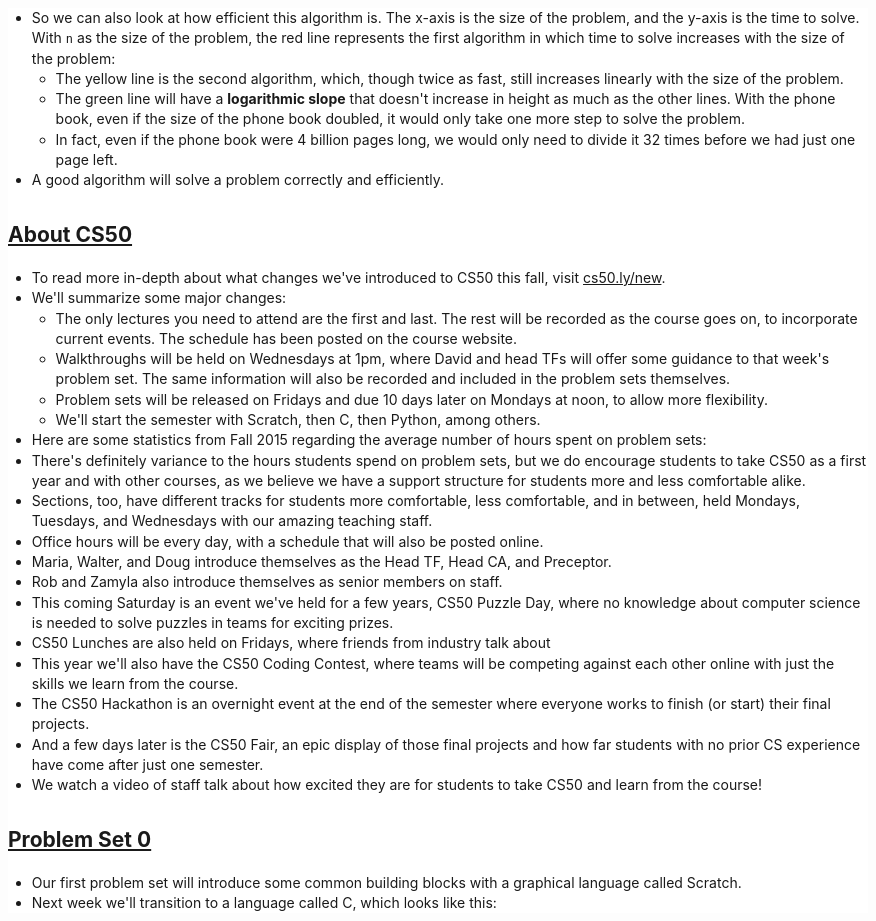 * So we can also look at how efficient this algorithm is. The x-axis is the size of the problem, and the y-axis is the time to solve. With `n` as the size of the problem, the red line represents the first algorithm in which time to solve increases with the size of the problem:
  - The yellow line is the second algorithm, which, though twice as fast, still increases linearly with the size of the problem.
  - The green line will have a **logarithmic slope** that doesn't increase in height as much as the other lines. With the phone book, even if the size of the phone book doubled, it would only take one more step to solve the problem.
  - In fact, even if the phone book were 4 billion pages long, we would only need to divide it 32 times before we had just one page left.
* A good algorithm will solve a problem correctly and efficiently.

## [About CS50](#about-cs50)

* To read more in-depth about what changes we've introduced to CS50 this fall, visit [cs50.ly/new](http://cs50.ly/new).
* We'll summarize some major changes:
  - The only lectures you need to attend are the first and last. The rest will be recorded as the course goes on, to incorporate current events. The schedule has been posted on the course website.
  - Walkthroughs will be held on Wednesdays at 1pm, where David and head TFs will offer some guidance to that week's problem set. The same information will also be recorded and included in the problem sets themselves.
  - Problem sets will be released on Fridays and due 10 days later on Mondays at noon, to allow more flexibility.
  - We'll start the semester with Scratch, then C, then Python, among others.
* Here are some statistics from Fall 2015 regarding the average number of hours spent on problem sets:
* There's definitely variance to the hours students spend on problem sets, but we do encourage students to take CS50 as a first year and with other courses, as we believe we have a support structure for students more and less comfortable alike.
* Sections, too, have different tracks for students more comfortable, less comfortable, and in between, held Mondays, Tuesdays, and Wednesdays with our amazing teaching staff.
* Office hours will be every day, with a schedule that will also be posted online.
* Maria, Walter, and Doug introduce themselves as the Head TF, Head CA, and Preceptor.
* Rob and Zamyla also introduce themselves as senior members on staff.
* This coming Saturday is an event we've held for a few years, CS50 Puzzle Day, where no knowledge about computer science is needed to solve puzzles in teams for exciting prizes.
* CS50 Lunches are also held on Fridays, where friends from industry talk about
* This year we'll also have the CS50 Coding Contest, where teams will be competing against each other online with just the skills we learn from the course.
* The CS50 Hackathon is an overnight event at the end of the semester where everyone works to finish (or start) their final projects.
* And a few days later is the CS50 Fair, an epic display of those final projects and how far students with no prior CS experience have come after just one semester.
* We watch a video of staff talk about how excited they are for students to take CS50 and learn from the course!

## [Problem Set 0](#problem-set-0)

* Our first problem set will introduce some common building blocks with a graphical language called Scratch.
* Next week we'll transition to a language called C, which looks like this:
